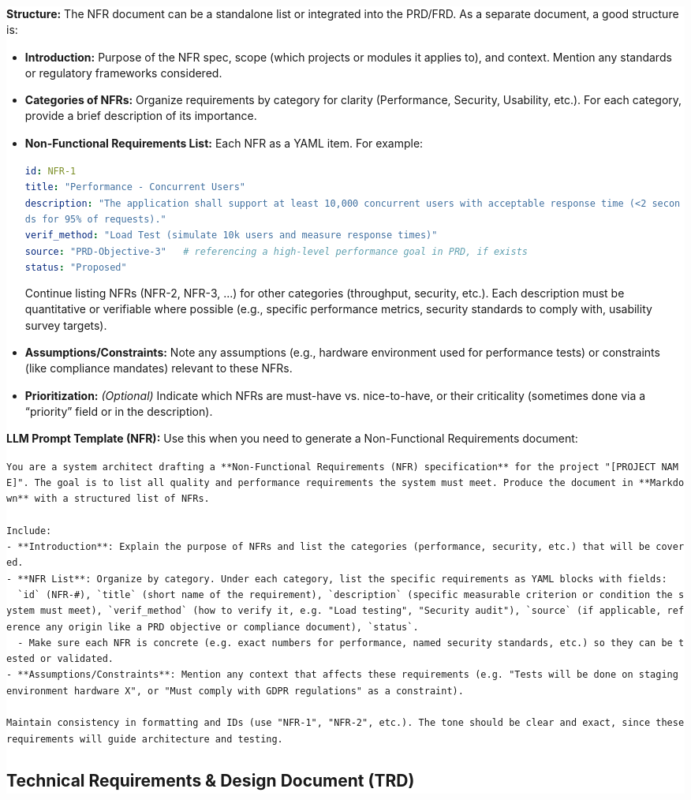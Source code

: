 **Structure:** The NFR document can be a standalone list or integrated into the PRD/FRD. As a separate document, a good structure is:

* **Introduction:** Purpose of the NFR spec, scope (which projects or modules it applies to), and context. Mention any standards or regulatory frameworks considered.
* **Categories of NFRs:** Organize requirements by category for clarity (Performance, Security, Usability, etc.). For each category, provide a brief description of its importance.
* **Non-Functional Requirements List:** Each NFR as a YAML item. For example:

  ```yaml
  id: NFR-1
  title: "Performance - Concurrent Users"
  description: "The application shall support at least 10,000 concurrent users with acceptable response time (<2 seconds for 95% of requests)."
  verif_method: "Load Test (simulate 10k users and measure response times)"
  source: "PRD-Objective-3"   # referencing a high-level performance goal in PRD, if exists
  status: "Proposed"
  ```

  Continue listing NFRs (NFR-2, NFR-3, ...) for other categories (throughput, security, etc.). Each description must be quantitative or verifiable where possible (e.g., specific performance metrics, security standards to comply with, usability survey targets).
* **Assumptions/Constraints:** Note any assumptions (e.g., hardware environment used for performance tests) or constraints (like compliance mandates) relevant to these NFRs.
* **Prioritization:** *(Optional)* Indicate which NFRs are must-have vs. nice-to-have, or their criticality (sometimes done via a “priority” field or in the description).

**LLM Prompt Template (NFR):** Use this when you need to generate a Non-Functional Requirements document:

```text
You are a system architect drafting a **Non-Functional Requirements (NFR) specification** for the project "[PROJECT NAME]". The goal is to list all quality and performance requirements the system must meet. Produce the document in **Markdown** with a structured list of NFRs.

Include:
- **Introduction**: Explain the purpose of NFRs and list the categories (performance, security, etc.) that will be covered.
- **NFR List**: Organize by category. Under each category, list the specific requirements as YAML blocks with fields:
  `id` (NFR-#), `title` (short name of the requirement), `description` (specific measurable criterion or condition the system must meet), `verif_method` (how to verify it, e.g. "Load testing", "Security audit"), `source` (if applicable, reference any origin like a PRD objective or compliance document), `status`.
  - Make sure each NFR is concrete (e.g. exact numbers for performance, named security standards, etc.) so they can be tested or validated.
- **Assumptions/Constraints**: Mention any context that affects these requirements (e.g. "Tests will be done on staging environment hardware X", or "Must comply with GDPR regulations" as a constraint).

Maintain consistency in formatting and IDs (use "NFR-1", "NFR-2", etc.). The tone should be clear and exact, since these requirements will guide architecture and testing.
```

## Technical Requirements & Design Document (TRD)
